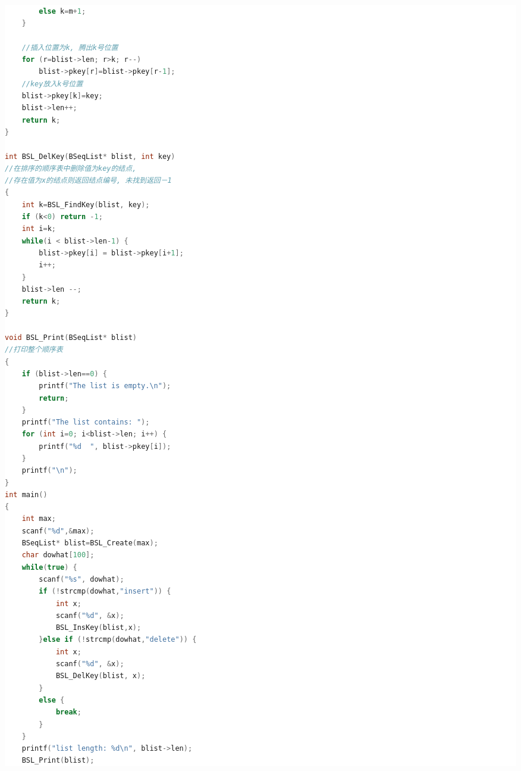 ```cpp
        else k=m+1;
    }

    //插入位置为k, 腾出k号位置
    for (r=blist->len; r>k; r--) 
        blist->pkey[r]=blist->pkey[r-1];
    //key放入k号位置
    blist->pkey[k]=key;
    blist->len++;
    return k;
}

int BSL_DelKey(BSeqList* blist, int key)
//在排序的顺序表中删除值为key的结点, 
//存在值为x的结点则返回结点编号, 未找到返回－1
{
    int k=BSL_FindKey(blist, key);
    if (k<0) return -1;
    int i=k;
    while(i < blist->len-1) {
        blist->pkey[i] = blist->pkey[i+1];
        i++;
    }
    blist->len --;
    return k;
}

void BSL_Print(BSeqList* blist)
//打印整个顺序表
{
    if (blist->len==0) {
        printf("The list is empty.\n");
        return;
    }
    printf("The list contains: ");
    for (int i=0; i<blist->len; i++) {
        printf("%d  ", blist->pkey[i]);
    }
    printf("\n");
}
int main()
{
    int max;
    scanf("%d",&max);
    BSeqList* blist=BSL_Create(max);
    char dowhat[100];
    while(true) {
        scanf("%s", dowhat);
        if (!strcmp(dowhat,"insert")) {
            int x;
            scanf("%d", &x);
            BSL_InsKey(blist,x);
        }else if (!strcmp(dowhat,"delete")) {
            int x;
            scanf("%d", &x);
            BSL_DelKey(blist, x);
        }
        else {
            break;
        }
    }
    printf("list length: %d\n", blist->len);
    BSL_Print(blist);
```